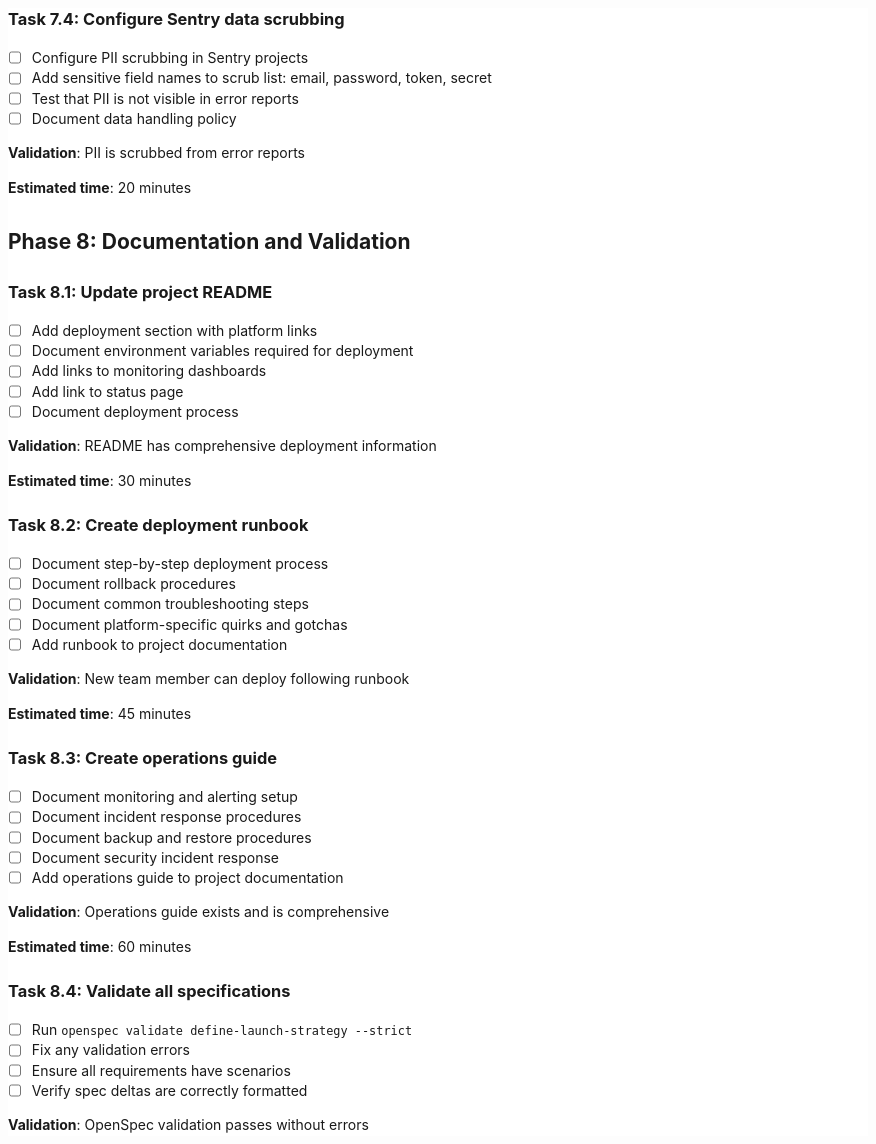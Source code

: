 ### Task 7.4: Configure Sentry data scrubbing
- [ ] Configure PII scrubbing in Sentry projects
- [ ] Add sensitive field names to scrub list: email, password, token, secret
- [ ] Test that PII is not visible in error reports
- [ ] Document data handling policy

**Validation**: PII is scrubbed from error reports

**Estimated time**: 20 minutes

## Phase 8: Documentation and Validation

### Task 8.1: Update project README
- [ ] Add deployment section with platform links
- [ ] Document environment variables required for deployment
- [ ] Add links to monitoring dashboards
- [ ] Add link to status page
- [ ] Document deployment process

**Validation**: README has comprehensive deployment information

**Estimated time**: 30 minutes

### Task 8.2: Create deployment runbook
- [ ] Document step-by-step deployment process
- [ ] Document rollback procedures
- [ ] Document common troubleshooting steps
- [ ] Document platform-specific quirks and gotchas
- [ ] Add runbook to project documentation

**Validation**: New team member can deploy following runbook

**Estimated time**: 45 minutes

### Task 8.3: Create operations guide
- [ ] Document monitoring and alerting setup
- [ ] Document incident response procedures
- [ ] Document backup and restore procedures
- [ ] Document security incident response
- [ ] Add operations guide to project documentation

**Validation**: Operations guide exists and is comprehensive

**Estimated time**: 60 minutes

### Task 8.4: Validate all specifications
- [ ] Run `openspec validate define-launch-strategy --strict`
- [ ] Fix any validation errors
- [ ] Ensure all requirements have scenarios
- [ ] Verify spec deltas are correctly formatted

**Validation**: OpenSpec validation passes without errors
